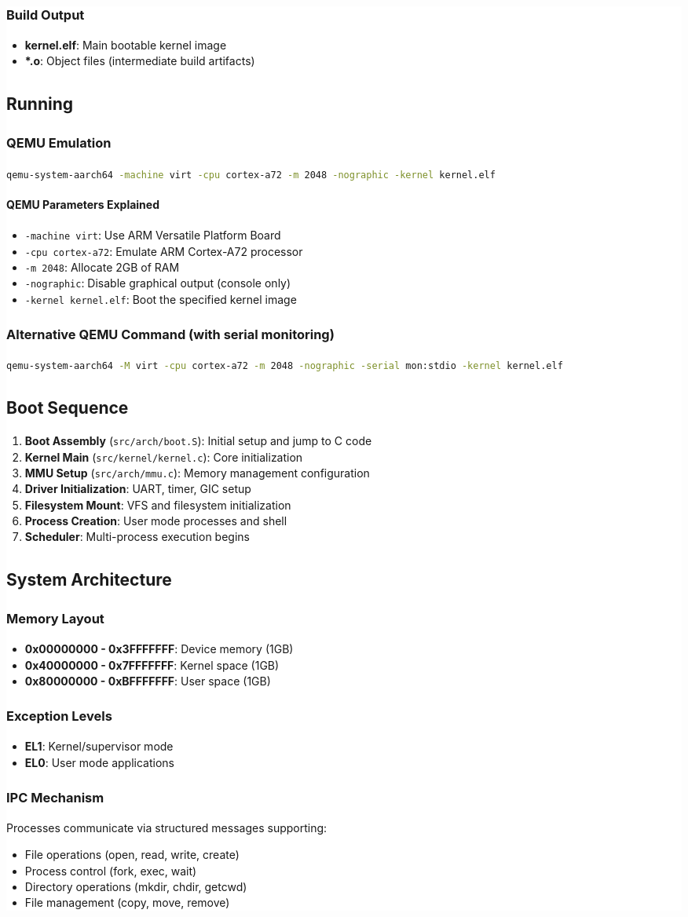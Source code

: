 ### Build Output
- **kernel.elf**: Main bootable kernel image
- **\*.o**: Object files (intermediate build artifacts)

## Running

### QEMU Emulation
```bash
qemu-system-aarch64 -machine virt -cpu cortex-a72 -m 2048 -nographic -kernel kernel.elf
```

#### QEMU Parameters Explained
- `-machine virt`: Use ARM Versatile Platform Board
- `-cpu cortex-a72`: Emulate ARM Cortex-A72 processor
- `-m 2048`: Allocate 2GB of RAM
- `-nographic`: Disable graphical output (console only)
- `-kernel kernel.elf`: Boot the specified kernel image

### Alternative QEMU Command (with serial monitoring)
```bash
qemu-system-aarch64 -M virt -cpu cortex-a72 -m 2048 -nographic -serial mon:stdio -kernel kernel.elf
```

## Boot Sequence

1. **Boot Assembly** (`src/arch/boot.S`): Initial setup and jump to C code
2. **Kernel Main** (`src/kernel/kernel.c`): Core initialization
3. **MMU Setup** (`src/arch/mmu.c`): Memory management configuration
4. **Driver Initialization**: UART, timer, GIC setup
5. **Filesystem Mount**: VFS and filesystem initialization
6. **Process Creation**: User mode processes and shell
7. **Scheduler**: Multi-process execution begins

## System Architecture

### Memory Layout
- **0x00000000 - 0x3FFFFFFF**: Device memory (1GB)
- **0x40000000 - 0x7FFFFFFF**: Kernel space (1GB) 
- **0x80000000 - 0xBFFFFFFF**: User space (1GB)

### Exception Levels
- **EL1**: Kernel/supervisor mode
- **EL0**: User mode applications

### IPC Mechanism
Processes communicate via structured messages supporting:
- File operations (open, read, write, create)
- Process control (fork, exec, wait)
- Directory operations (mkdir, chdir, getcwd)
- File management (copy, move, remove)
